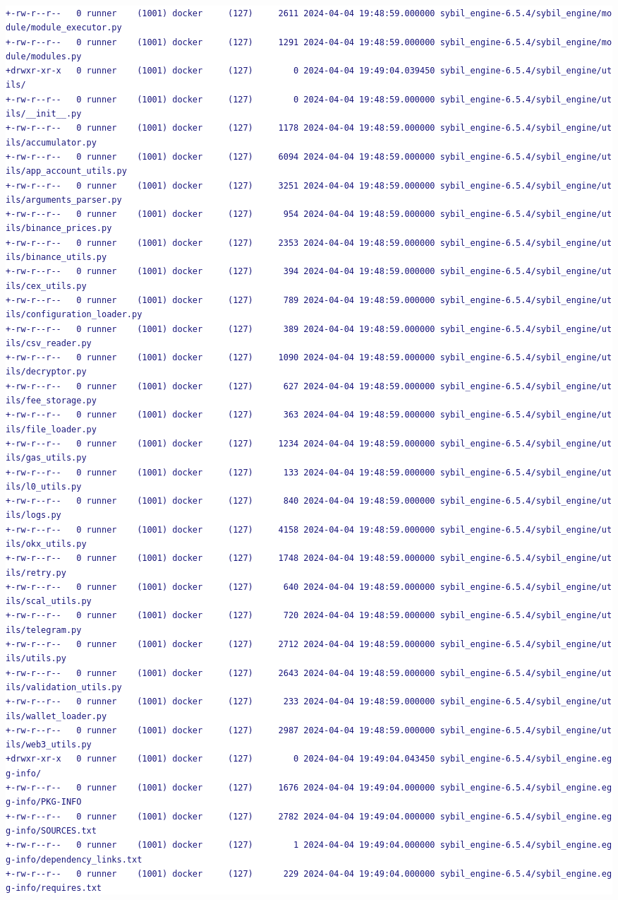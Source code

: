 ```diff
+-rw-r--r--   0 runner    (1001) docker     (127)     2611 2024-04-04 19:48:59.000000 sybil_engine-6.5.4/sybil_engine/module/module_executor.py
+-rw-r--r--   0 runner    (1001) docker     (127)     1291 2024-04-04 19:48:59.000000 sybil_engine-6.5.4/sybil_engine/module/modules.py
+drwxr-xr-x   0 runner    (1001) docker     (127)        0 2024-04-04 19:49:04.039450 sybil_engine-6.5.4/sybil_engine/utils/
+-rw-r--r--   0 runner    (1001) docker     (127)        0 2024-04-04 19:48:59.000000 sybil_engine-6.5.4/sybil_engine/utils/__init__.py
+-rw-r--r--   0 runner    (1001) docker     (127)     1178 2024-04-04 19:48:59.000000 sybil_engine-6.5.4/sybil_engine/utils/accumulator.py
+-rw-r--r--   0 runner    (1001) docker     (127)     6094 2024-04-04 19:48:59.000000 sybil_engine-6.5.4/sybil_engine/utils/app_account_utils.py
+-rw-r--r--   0 runner    (1001) docker     (127)     3251 2024-04-04 19:48:59.000000 sybil_engine-6.5.4/sybil_engine/utils/arguments_parser.py
+-rw-r--r--   0 runner    (1001) docker     (127)      954 2024-04-04 19:48:59.000000 sybil_engine-6.5.4/sybil_engine/utils/binance_prices.py
+-rw-r--r--   0 runner    (1001) docker     (127)     2353 2024-04-04 19:48:59.000000 sybil_engine-6.5.4/sybil_engine/utils/binance_utils.py
+-rw-r--r--   0 runner    (1001) docker     (127)      394 2024-04-04 19:48:59.000000 sybil_engine-6.5.4/sybil_engine/utils/cex_utils.py
+-rw-r--r--   0 runner    (1001) docker     (127)      789 2024-04-04 19:48:59.000000 sybil_engine-6.5.4/sybil_engine/utils/configuration_loader.py
+-rw-r--r--   0 runner    (1001) docker     (127)      389 2024-04-04 19:48:59.000000 sybil_engine-6.5.4/sybil_engine/utils/csv_reader.py
+-rw-r--r--   0 runner    (1001) docker     (127)     1090 2024-04-04 19:48:59.000000 sybil_engine-6.5.4/sybil_engine/utils/decryptor.py
+-rw-r--r--   0 runner    (1001) docker     (127)      627 2024-04-04 19:48:59.000000 sybil_engine-6.5.4/sybil_engine/utils/fee_storage.py
+-rw-r--r--   0 runner    (1001) docker     (127)      363 2024-04-04 19:48:59.000000 sybil_engine-6.5.4/sybil_engine/utils/file_loader.py
+-rw-r--r--   0 runner    (1001) docker     (127)     1234 2024-04-04 19:48:59.000000 sybil_engine-6.5.4/sybil_engine/utils/gas_utils.py
+-rw-r--r--   0 runner    (1001) docker     (127)      133 2024-04-04 19:48:59.000000 sybil_engine-6.5.4/sybil_engine/utils/l0_utils.py
+-rw-r--r--   0 runner    (1001) docker     (127)      840 2024-04-04 19:48:59.000000 sybil_engine-6.5.4/sybil_engine/utils/logs.py
+-rw-r--r--   0 runner    (1001) docker     (127)     4158 2024-04-04 19:48:59.000000 sybil_engine-6.5.4/sybil_engine/utils/okx_utils.py
+-rw-r--r--   0 runner    (1001) docker     (127)     1748 2024-04-04 19:48:59.000000 sybil_engine-6.5.4/sybil_engine/utils/retry.py
+-rw-r--r--   0 runner    (1001) docker     (127)      640 2024-04-04 19:48:59.000000 sybil_engine-6.5.4/sybil_engine/utils/scal_utils.py
+-rw-r--r--   0 runner    (1001) docker     (127)      720 2024-04-04 19:48:59.000000 sybil_engine-6.5.4/sybil_engine/utils/telegram.py
+-rw-r--r--   0 runner    (1001) docker     (127)     2712 2024-04-04 19:48:59.000000 sybil_engine-6.5.4/sybil_engine/utils/utils.py
+-rw-r--r--   0 runner    (1001) docker     (127)     2643 2024-04-04 19:48:59.000000 sybil_engine-6.5.4/sybil_engine/utils/validation_utils.py
+-rw-r--r--   0 runner    (1001) docker     (127)      233 2024-04-04 19:48:59.000000 sybil_engine-6.5.4/sybil_engine/utils/wallet_loader.py
+-rw-r--r--   0 runner    (1001) docker     (127)     2987 2024-04-04 19:48:59.000000 sybil_engine-6.5.4/sybil_engine/utils/web3_utils.py
+drwxr-xr-x   0 runner    (1001) docker     (127)        0 2024-04-04 19:49:04.043450 sybil_engine-6.5.4/sybil_engine.egg-info/
+-rw-r--r--   0 runner    (1001) docker     (127)     1676 2024-04-04 19:49:04.000000 sybil_engine-6.5.4/sybil_engine.egg-info/PKG-INFO
+-rw-r--r--   0 runner    (1001) docker     (127)     2782 2024-04-04 19:49:04.000000 sybil_engine-6.5.4/sybil_engine.egg-info/SOURCES.txt
+-rw-r--r--   0 runner    (1001) docker     (127)        1 2024-04-04 19:49:04.000000 sybil_engine-6.5.4/sybil_engine.egg-info/dependency_links.txt
+-rw-r--r--   0 runner    (1001) docker     (127)      229 2024-04-04 19:49:04.000000 sybil_engine-6.5.4/sybil_engine.egg-info/requires.txt
```
